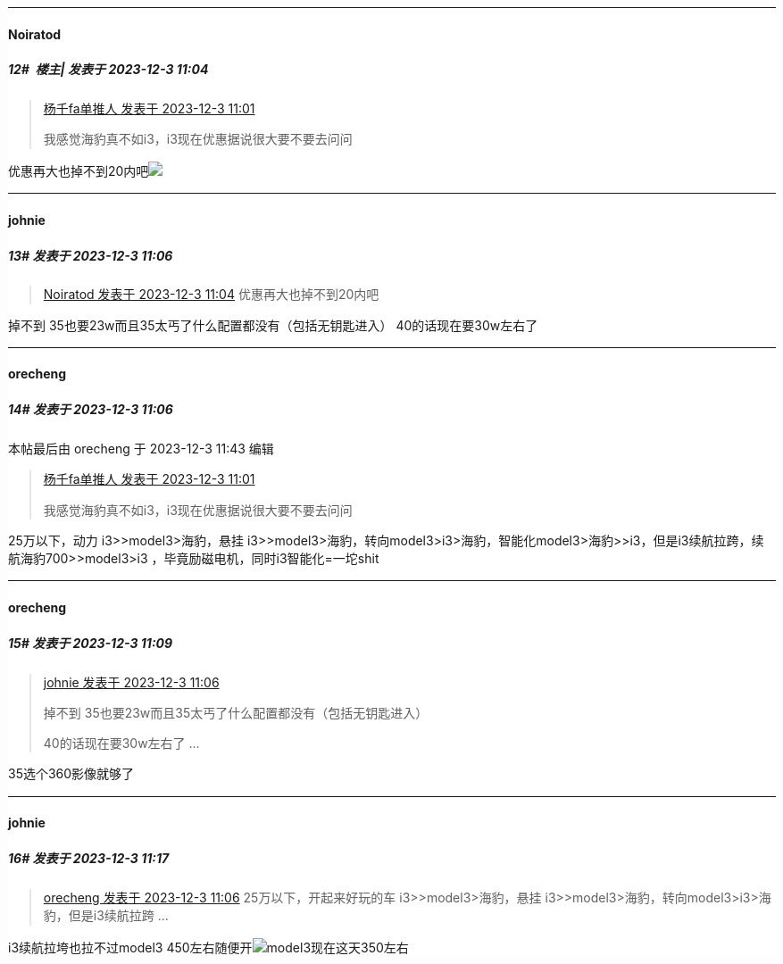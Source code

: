 *****

####  Noiratod  
##### 12#         楼主| 发表于 2023-12-3 11:04

<blockquote><a href="httphttps://bbs.saraba1st.com/2b/forum.php?mod=redirect&amp;goto=findpost&amp;pid=63208889&amp;ptid=2162764" target="_blank">杨千fa单推人 发表于 2023-12-3 11:01</a>

我感觉海豹真不如i3，i3现在优惠据说很大要不要去问问</blockquote>
优惠再大也掉不到20内吧<img src="https://static.saraba1st.com/image/smiley/face2017/001.png" referrerpolicy="no-referrer">

*****

####  johnie  
##### 13#       发表于 2023-12-3 11:06

<blockquote><a href="httphttps://bbs.saraba1st.com/2b/forum.php?mod=redirect&amp;goto=findpost&amp;pid=63208913&amp;ptid=2162764" target="_blank">Noiratod 发表于 2023-12-3 11:04</a>
优惠再大也掉不到20内吧</blockquote>
掉不到 35也要23w而且35太丐了什么配置都没有（包括无钥匙进入）
40的话现在要30w左右了

*****

####  orecheng  
##### 14#       发表于 2023-12-3 11:06

 本帖最后由 orecheng 于 2023-12-3 11:43 编辑 
<blockquote><a href="httphttps://bbs.saraba1st.com/2b/forum.php?mod=redirect&amp;goto=findpost&amp;pid=63208889&amp;ptid=2162764" target="_blank">杨千fa单推人 发表于 2023-12-3 11:01</a>

我感觉海豹真不如i3，i3现在优惠据说很大要不要去问问</blockquote>
25万以下，动力 i3&gt;&gt;model3&gt;海豹，悬挂 i3&gt;&gt;model3&gt;海豹，转向model3&gt;i3&gt;海豹，智能化model3&gt;海豹&gt;&gt;i3，但是i3续航拉跨，续航海豹700&gt;&gt;model3&gt;i3 ，毕竟励磁电机，同时i3智能化=一坨shit

*****

####  orecheng  
##### 15#       发表于 2023-12-3 11:09

<blockquote><a href="httphttps://bbs.saraba1st.com/2b/forum.php?mod=redirect&amp;goto=findpost&amp;pid=63208921&amp;ptid=2162764" target="_blank">johnie 发表于 2023-12-3 11:06</a>

掉不到 35也要23w而且35太丐了什么配置都没有（包括无钥匙进入）

40的话现在要30w左右了 ...</blockquote>
35选个360影像就够了

*****

####  johnie  
##### 16#       发表于 2023-12-3 11:17

<blockquote><a href="httphttps://bbs.saraba1st.com/2b/forum.php?mod=redirect&amp;goto=findpost&amp;pid=63208922&amp;ptid=2162764" target="_blank">orecheng 发表于 2023-12-3 11:06</a>
25万以下，开起来好玩的车 i3&gt;&gt;model3&gt;海豹，悬挂 i3&gt;&gt;model3&gt;海豹，转向model3&gt;i3&gt;海豹，但是i3续航拉跨 ...</blockquote>
i3续航拉垮也拉不过model3
450左右随便开<img src="https://static.saraba1st.com/image/smiley/face2017/067.png" referrerpolicy="no-referrer">model3现在这天350左右
